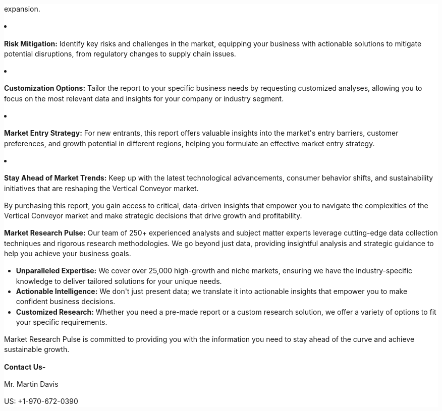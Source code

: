 expansion.</p></li><li><p><strong>Risk Mitigation:</strong> Identify key risks and challenges in the market, equipping your business with actionable solutions to mitigate potential disruptions, from regulatory changes to supply chain issues.</p></li><li><p><strong>Customization Options:</strong> Tailor the report to your specific business needs by requesting customized analyses, allowing you to focus on the most relevant data and insights for your company or industry segment.</p></li><li><p><strong>Market Entry Strategy:</strong> For new entrants, this report offers valuable insights into the market's entry barriers, customer preferences, and growth potential in different regions, helping you formulate an effective market entry strategy.</p></li><li><p><strong>Stay Ahead of Market Trends:</strong> Keep up with the latest technological advancements, consumer behavior shifts, and sustainability initiatives that are reshaping the Vertical Conveyor market.</p></li></ol><p>By purchasing this report, you gain access to critical, data-driven insights that empower you to navigate the complexities of the Vertical Conveyor market and make strategic decisions that drive growth and profitability.</p><p><strong>Market Research Pulse:</strong>&nbsp;Our team of 250+ experienced analysts and subject matter experts leverage cutting-edge data collection techniques and rigorous research methodologies. We go beyond just data, providing insightful analysis and strategic guidance to help you achieve your business goals.</p><ul><li><strong>Unparalleled Expertise:</strong>&nbsp;We cover over 25,000 high-growth and niche markets, ensuring we have the industry-specific knowledge to deliver tailored solutions for your unique needs.</li><li><strong>Actionable Intelligence:</strong>&nbsp;We don't just present data; we translate it into actionable insights that empower you to make confident business decisions.</li><li><strong>Customized Research:</strong>&nbsp;Whether you need a pre-made report or a custom research solution, we offer a variety of options to fit your specific requirements.</li></ul><p>Market Research Pulse is committed to providing you with the information you need to stay ahead of the curve and achieve sustainable growth.</p><p><strong>Contact Us-</strong></p><p>Mr. Martin Davis</p><p>US: +1-970-672-0390</p>
